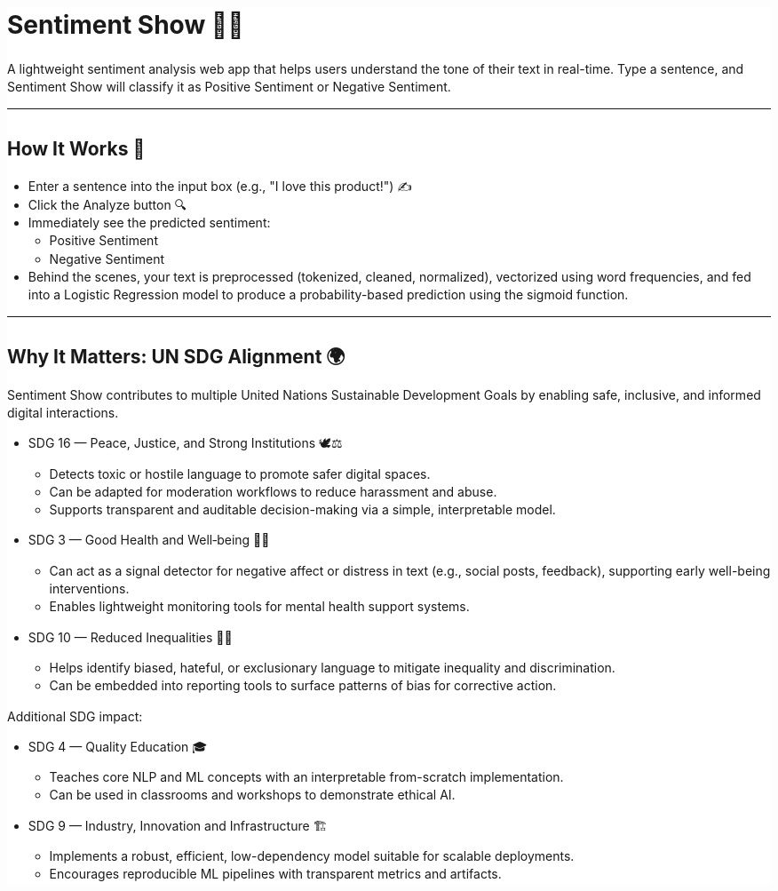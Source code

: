# Sentiment Show 💬✨

A lightweight sentiment analysis web app that helps users understand the tone of their text in real-time. Type a sentence, and Sentiment Show will classify it as Positive Sentiment or Negative Sentiment.

---

## How It Works 🧭

- Enter a sentence into the input box (e.g., "I love this product!") ✍️
- Click the Analyze button 🔍
- Immediately see the predicted sentiment:
  - Positive Sentiment
  - Negative Sentiment
- Behind the scenes, your text is preprocessed (tokenized, cleaned, normalized), vectorized using word frequencies, and fed into a Logistic Regression model to produce a probability-based prediction using the sigmoid function.

---

## Why It Matters: UN SDG Alignment 🌍

Sentiment Show contributes to multiple United Nations Sustainable Development Goals by enabling safe, inclusive, and informed digital interactions.

- SDG 16 — Peace, Justice, and Strong Institutions 🕊️⚖️

  - Detects toxic or hostile language to promote safer digital spaces.
  - Can be adapted for moderation workflows to reduce harassment and abuse.
  - Supports transparent and auditable decision-making via a simple, interpretable model.

- SDG 3 — Good Health and Well‑being 🧠💚

  - Can act as a signal detector for negative affect or distress in text (e.g., social posts, feedback), supporting early well-being interventions.
  - Enables lightweight monitoring tools for mental health support systems.

- SDG 10 — Reduced Inequalities 🤝🌐
  - Helps identify biased, hateful, or exclusionary language to mitigate inequality and discrimination.
  - Can be embedded into reporting tools to surface patterns of bias for corrective action.

Additional SDG impact:

- SDG 4 — Quality Education 🎓

  - Teaches core NLP and ML concepts with an interpretable from-scratch implementation.
  - Can be used in classrooms and workshops to demonstrate ethical AI.

- SDG 9 — Industry, Innovation and Infrastructure 🏗️

  - Implements a robust, efficient, low-dependency model suitable for scalable deployments.
  - Encourages reproducible ML pipelines with transparent metrics and artifacts.
